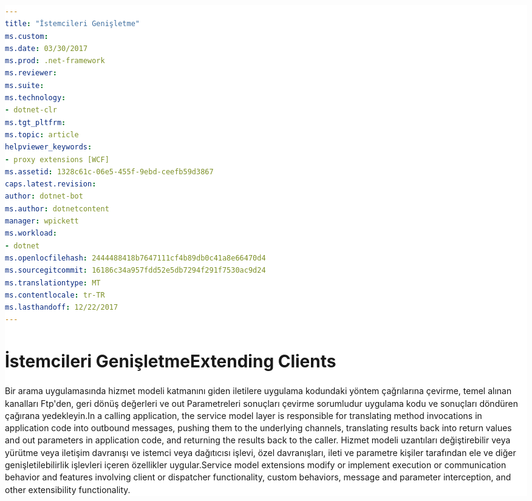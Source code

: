 ```yaml
---
title: "İstemcileri Genişletme"
ms.custom: 
ms.date: 03/30/2017
ms.prod: .net-framework
ms.reviewer: 
ms.suite: 
ms.technology:
- dotnet-clr
ms.tgt_pltfrm: 
ms.topic: article
helpviewer_keywords:
- proxy extensions [WCF]
ms.assetid: 1328c61c-06e5-455f-9ebd-ceefb59d3867
caps.latest.revision: 
author: dotnet-bot
ms.author: dotnetcontent
manager: wpickett
ms.workload:
- dotnet
ms.openlocfilehash: 2444488418b7647111cf4b89db0c41a8e66470d4
ms.sourcegitcommit: 16186c34a957fdd52e5db7294f291f7530ac9d24
ms.translationtype: MT
ms.contentlocale: tr-TR
ms.lasthandoff: 12/22/2017
---
```

# <a name="extending-clients"></a><span data-ttu-id="90176-102">İstemcileri Genişletme</span><span class="sxs-lookup"><span data-stu-id="90176-102">Extending Clients</span></span>
<span data-ttu-id="90176-103">Bir arama uygulamasında hizmet modeli katmanını giden iletilere uygulama kodundaki yöntem çağrılarına çevirme, temel alınan kanalları Ftp'den, geri dönüş değerleri ve out Parametreleri sonuçları çevirme sorumludur uygulama kodu ve sonuçları döndüren çağırana yedekleyin.</span><span class="sxs-lookup"><span data-stu-id="90176-103">In a calling application, the service model layer is responsible for translating method invocations in application code into outbound messages, pushing them to the underlying channels, translating results back into return values and out parameters in application code, and returning the results back to the caller.</span></span> <span data-ttu-id="90176-104">Hizmet modeli uzantıları değiştirebilir veya yürütme veya iletişim davranışı ve istemci veya dağıtıcısı işlevi, özel davranışları, ileti ve parametre kişiler tarafından ele ve diğer genişletilebilirlik işlevleri içeren özellikler uygular.</span><span class="sxs-lookup"><span data-stu-id="90176-104">Service model extensions modify or implement execution or communication behavior and features involving client or dispatcher functionality, custom behaviors, message and parameter interception, and other extensibility functionality.</span></span>  
  